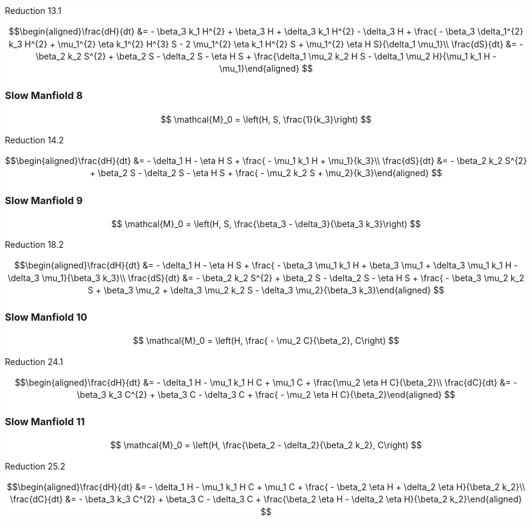 Reduction 13.1

$$\begin{aligned}\frac{dH}{dt} &=  - \beta_3 k_1 H^{2} + \beta_3 H + \delta_3 k_1 H^{2} - \delta_3 H + \frac{ - \beta_3 \delta_1^{2} k_3 H^{2} + \mu_1^{2} \eta k_1^{2} H^{3} S - 2 \mu_1^{2} \eta k_1 H^{2} S + \mu_1^{2} \eta H S}{\delta_1 \mu_1}\\ 
\frac{dS}{dt} &=  - \beta_2 k_2 S^{2} + \beta_2 S - \delta_2 S - \eta H S + \frac{\delta_1 \mu_2 k_2 H S - \delta_1 \mu_2 H}{\mu_1 k_1 H - \mu_1}\end{aligned}
$$

### Slow Manfiold 8

$$ \mathcal{M}_0 = \left(H, S, \frac{1}{k_3}\right) $$

Reduction 14.2

$$\begin{aligned}\frac{dH}{dt} &=  - \delta_1 H - \eta H S + \frac{ - \mu_1 k_1 H + \mu_1}{k_3}\\ 
\frac{dS}{dt} &=  - \beta_2 k_2 S^{2} + \beta_2 S - \delta_2 S - \eta H S + \frac{ - \mu_2 k_2 S + \mu_2}{k_3}\end{aligned}
$$

### Slow Manfiold 9

$$ \mathcal{M}_0 = \left(H, S, \frac{\beta_3 - \delta_3}{\beta_3 k_3}\right) $$

Reduction 18.2

$$\begin{aligned}\frac{dH}{dt} &=  - \delta_1 H - \eta H S + \frac{ - \beta_3 \mu_1 k_1 H + \beta_3 \mu_1 + \delta_3 \mu_1 k_1 H - \delta_3 \mu_1}{\beta_3 k_3}\\ 
\frac{dS}{dt} &=  - \beta_2 k_2 S^{2} + \beta_2 S - \delta_2 S - \eta H S + \frac{ - \beta_3 \mu_2 k_2 S + \beta_3 \mu_2 + \delta_3 \mu_2 k_2 S - \delta_3 \mu_2}{\beta_3 k_3}\end{aligned}
$$

### Slow Manfiold 10

$$ \mathcal{M}_0 = \left(H, \frac{ - \mu_2 C}{\beta_2}, C\right) $$

Reduction 24.1

$$\begin{aligned}\frac{dH}{dt} &=  - \delta_1 H - \mu_1 k_1 H C + \mu_1 C + \frac{\mu_2 \eta H C}{\beta_2}\\ 
\frac{dC}{dt} &=  - \beta_3 k_3 C^{2} + \beta_3 C - \delta_3 C + \frac{ - \mu_2 \eta H C}{\beta_2}\end{aligned}
$$

### Slow Manfiold 11

$$ \mathcal{M}_0 = \left(H, \frac{\beta_2 - \delta_2}{\beta_2 k_2}, C\right) $$

Reduction 25.2

$$\begin{aligned}\frac{dH}{dt} &=  - \delta_1 H - \mu_1 k_1 H C + \mu_1 C + \frac{ - \beta_2 \eta H + \delta_2 \eta H}{\beta_2 k_2}\\ 
\frac{dC}{dt} &=  - \beta_3 k_3 C^{2} + \beta_3 C - \delta_3 C + \frac{\beta_2 \eta H - \delta_2 \eta H}{\beta_2 k_2}\end{aligned}
$$

